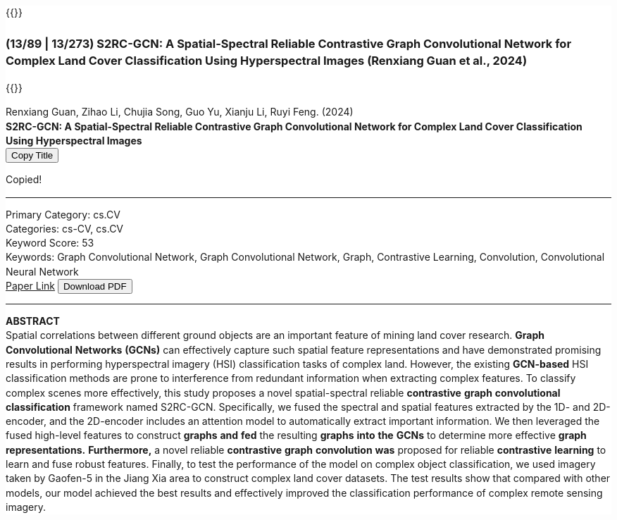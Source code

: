 {{</citation>}}


### (13/89 | 13/273) S2RC-GCN: A Spatial-Spectral Reliable Contrastive Graph Convolutional Network for Complex Land Cover Classification Using Hyperspectral Images (Renxiang Guan et al., 2024)

{{<citation>}}

Renxiang Guan, Zihao Li, Chujia Song, Guo Yu, Xianju Li, Ruyi Feng. (2024)  
**S2RC-GCN: A Spatial-Spectral Reliable Contrastive Graph Convolutional Network for Complex Land Cover Classification Using Hyperspectral Images**
<br/>
<button class="copy-to-clipboard" title="S2RC-GCN: A Spatial-Spectral Reliable Contrastive Graph Convolutional Network for Complex Land Cover Classification Using Hyperspectral Images" index=13>
  <span class="copy-to-clipboard-item">Copy Title<span>
</button>
<div class="toast toast-copied toast-index-13 align-items-center text-bg-secondary border-0 position-absolute top-0 end-0" role="alert" aria-live="assertive" aria-atomic="true">
  <div class="d-flex">
    <div class="toast-body">
      Copied!
    </div>
  </div>
</div>

---
Primary Category: cs.CV  
Categories: cs-CV, cs.CV  
Keyword Score: 53  
Keywords: Graph Convolutional Network, Graph Convolutional Network, Graph, Contrastive Learning, Convolution, Convolutional Neural Network  
<a type="button" class="btn btn-outline-primary" href="http://arxiv.org/abs/2404.00964v1" target="_blank" >Paper Link</a>
<button type="button" class="btn btn-outline-primary download-pdf" url="https://arxiv.org/pdf/2404.00964v1.pdf" filename="2404.00964v1.pdf">Download PDF</button>

---


**ABSTRACT**  
Spatial correlations between different ground objects are an important feature of mining land cover research. <b>Graph</b> <b>Convolutional</b> <b>Networks</b> <b>(GCNs)</b> can effectively capture such spatial feature representations and have demonstrated promising results in performing hyperspectral imagery (HSI) classification tasks of complex land. However, the existing <b>GCN-based</b> HSI classification methods are prone to interference from redundant information when extracting complex features. To classify complex scenes more effectively, this study proposes a novel spatial-spectral reliable <b>contrastive</b> <b>graph</b> <b>convolutional</b> <b>classification</b> framework named S2RC-GCN. Specifically, we fused the spectral and spatial features extracted by the 1D- and 2D-encoder, and the 2D-encoder includes an attention model to automatically extract important information. We then leveraged the fused high-level features to construct <b>graphs</b> <b>and</b> <b>fed</b> the resulting <b>graphs</b> <b>into</b> <b>the</b> <b>GCNs</b> to determine more effective <b>graph</b> <b>representations.</b> <b>Furthermore,</b> a novel reliable <b>contrastive</b> <b>graph</b> <b>convolution</b> <b>was</b> proposed for reliable <b>contrastive</b> <b>learning</b> to learn and fuse robust features. Finally, to test the performance of the model on complex object classification, we used imagery taken by Gaofen-5 in the Jiang Xia area to construct complex land cover datasets. The test results show that compared with other models, our model achieved the best results and effectively improved the classification performance of complex remote sensing imagery.

